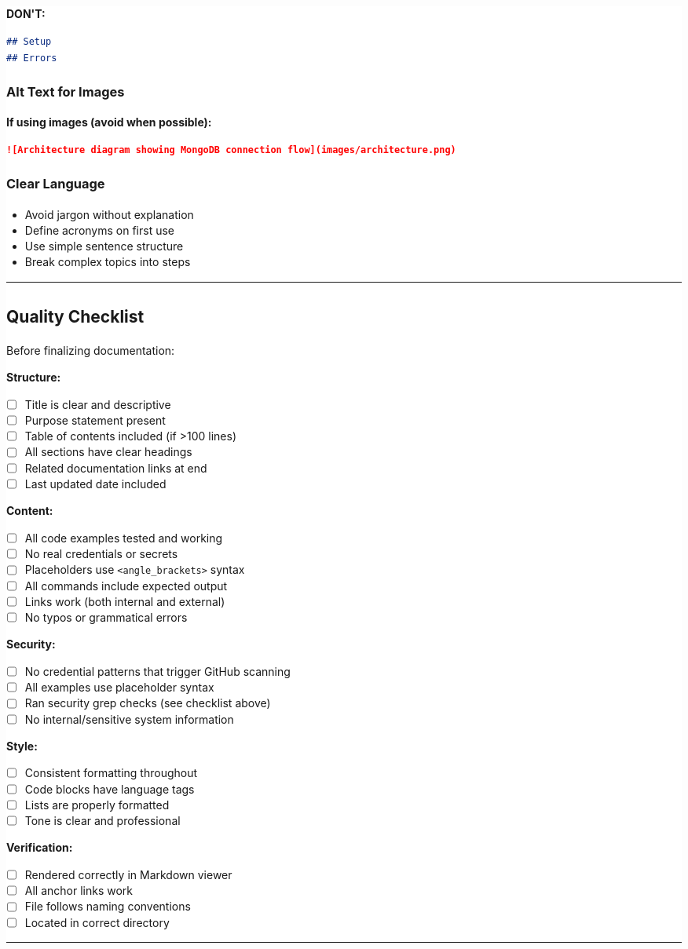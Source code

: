 **DON'T:**
```markdown
## Setup
## Errors
```

### Alt Text for Images

**If using images (avoid when possible):**
```markdown
![Architecture diagram showing MongoDB connection flow](images/architecture.png)
```

### Clear Language

- Avoid jargon without explanation
- Define acronyms on first use
- Use simple sentence structure
- Break complex topics into steps

---

## Quality Checklist

Before finalizing documentation:

**Structure:**
- [ ] Title is clear and descriptive
- [ ] Purpose statement present
- [ ] Table of contents included (if >100 lines)
- [ ] All sections have clear headings
- [ ] Related documentation links at end
- [ ] Last updated date included

**Content:**
- [ ] All code examples tested and working
- [ ] No real credentials or secrets
- [ ] Placeholders use `<angle_brackets>` syntax
- [ ] All commands include expected output
- [ ] Links work (both internal and external)
- [ ] No typos or grammatical errors

**Security:**
- [ ] No credential patterns that trigger GitHub scanning
- [ ] All examples use placeholder syntax
- [ ] Ran security grep checks (see checklist above)
- [ ] No internal/sensitive system information

**Style:**
- [ ] Consistent formatting throughout
- [ ] Code blocks have language tags
- [ ] Lists are properly formatted
- [ ] Tone is clear and professional

**Verification:**
- [ ] Rendered correctly in Markdown viewer
- [ ] All anchor links work
- [ ] File follows naming conventions
- [ ] Located in correct directory

---